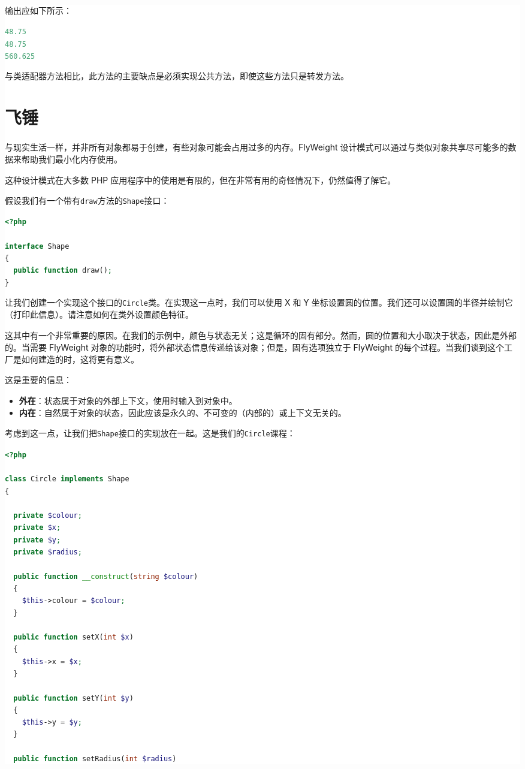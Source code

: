 
输出应如下所示：

```php
48.75 
48.75 
560.625 

```

与类适配器方法相比，此方法的主要缺点是必须实现公共方法，即使这些方法只是转发方法。

# 飞锤

与现实生活一样，并非所有对象都易于创建，有些对象可能会占用过多的内存。FlyWeight 设计模式可以通过与类似对象共享尽可能多的数据来帮助我们最小化内存使用。

这种设计模式在大多数 PHP 应用程序中的使用是有限的，但在非常有用的奇怪情况下，仍然值得了解它。

假设我们有一个带有`draw`方法的`Shape`接口：

```php
<?php 

interface Shape 
{ 
  public function draw(); 
} 

```

让我们创建一个实现这个接口的`Circle`类。在实现这一点时，我们可以使用 X 和 Y 坐标设置圆的位置。我们还可以设置圆的半径并绘制它（打印此信息）。请注意如何在类外设置颜色特征。

这其中有一个非常重要的原因。在我们的示例中，颜色与状态无关；这是循环的固有部分。然而，圆的位置和大小取决于状态，因此是外部的。当需要 FlyWeight 对象的功能时，将外部状态信息传递给该对象；但是，固有选项独立于 FlyWeight 的每个过程。当我们谈到这个工厂是如何建造的时，这将更有意义。

这是重要的信息：

*   **外在**：状态属于对象的外部上下文，使用时输入到对象中。
*   **内在**：自然属于对象的状态，因此应该是永久的、不可变的（内部的）或上下文无关的。

考虑到这一点，让我们把`Shape`接口的实现放在一起。这是我们的`Circle`课程：

```php
<?php 

class Circle implements Shape 
{ 

  private $colour; 
  private $x; 
  private $y; 
  private $radius; 

  public function __construct(string $colour) 
  { 
    $this->colour = $colour; 
  } 

  public function setX(int $x) 
  { 
    $this->x = $x; 
  } 

  public function setY(int $y) 
  { 
    $this->y = $y; 
  } 

  public function setRadius(int $radius) 
```